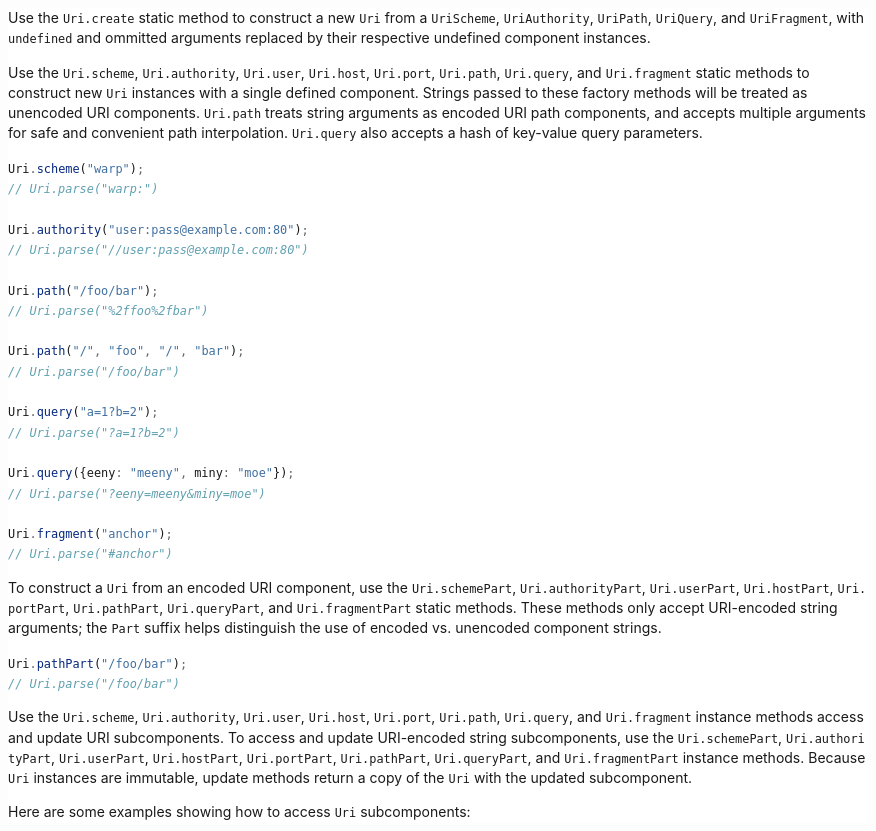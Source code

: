 Use the `Uri.create` static method to construct a new `Uri` from a `UriScheme`,
`UriAuthority`, `UriPath`, `UriQuery`, and `UriFragment`, with `undefined` and
ommitted arguments replaced by their respective undefined component instances.

Use the `Uri.scheme`, `Uri.authority`, `Uri.user`, `Uri.host`, `Uri.port`,
`Uri.path`, `Uri.query`, and `Uri.fragment` static methods to construct new
`Uri` instances with a single defined component.  Strings passed to these
factory methods will be treated as unencoded URI components.  `Uri.path` treats
string arguments as encoded URI path components, and accepts multiple arguments
for safe and convenient path interpolation.  `Uri.query` also accepts a hash of
key-value query parameters.

```typescript
Uri.scheme("warp");
// Uri.parse("warp:")

Uri.authority("user:pass@example.com:80");
// Uri.parse("//user:pass@example.com:80")

Uri.path("/foo/bar");
// Uri.parse("%2ffoo%2fbar")

Uri.path("/", "foo", "/", "bar");
// Uri.parse("/foo/bar")

Uri.query("a=1?b=2");
// Uri.parse("?a=1?b=2")

Uri.query({eeny: "meeny", miny: "moe"});
// Uri.parse("?eeny=meeny&miny=moe")

Uri.fragment("anchor");
// Uri.parse("#anchor")
```

To construct a `Uri` from an encoded URI component, use the `Uri.schemePart`,
`Uri.authorityPart`, `Uri.userPart`, `Uri.hostPart`, `Uri.portPart`,
`Uri.pathPart`, `Uri.queryPart`, and `Uri.fragmentPart` static methods.
These methods only accept URI-encoded string arguments; the `Part` suffix
helps distinguish the use of encoded vs. unencoded component strings.

```typescript
Uri.pathPart("/foo/bar");
// Uri.parse("/foo/bar")
```

Use the `Uri.scheme`, `Uri.authority`, `Uri.user`, `Uri.host`, `Uri.port`,
`Uri.path`, `Uri.query`, and `Uri.fragment` instance methods access and update
URI subcomponents.  To access and update URI-encoded string subcomponents, use
the `Uri.schemePart`, `Uri.authorityPart`, `Uri.userPart`, `Uri.hostPart`,
`Uri.portPart`, `Uri.pathPart`, `Uri.queryPart`, and `Uri.fragmentPart`
instance methods.  Because `Uri` instances are immutable, update methods
return a copy of the `Uri` with the updated subcomponent.

Here are some examples showing how to access `Uri` subcomponents:

